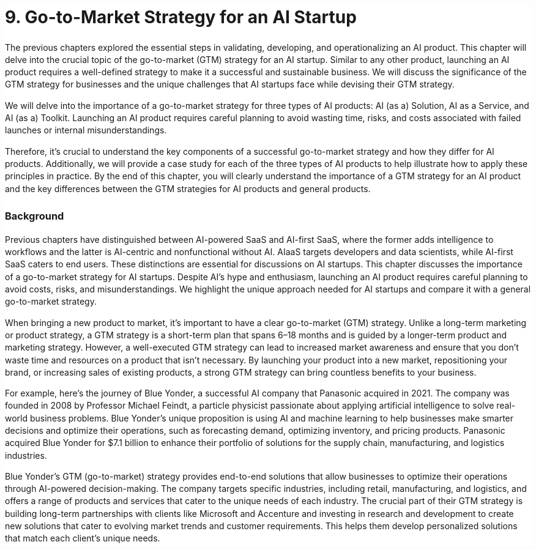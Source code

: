 # 9. Go-to-Market Strategy for an AI Startup

The previous chapters explored the essential steps in validating, developing, and operationalizing an AI product. This chapter will delve into the crucial topic of the go-to-market (GTM) strategy for an AI startup. Similar to any other product, launching an AI product requires a well-defined strategy to make it a successful and sustainable business. We will discuss the significance of the GTM strategy for businesses and the unique challenges that AI startups face while devising their GTM strategy.

We will delve into the importance of a go-to-market strategy for three types of AI products: AI (as a) Solution, AI as a Service, and AI (as a) Toolkit. Launching an AI product requires careful planning to avoid wasting time, risks, and costs associated with failed launches or internal misunderstandings.

Therefore, it’s crucial to understand the key components of a successful go-to-market strategy and how they differ for AI products. Additionally, we will provide a case study for each of the three types of AI products to help illustrate how to apply these principles in practice. By the end of this chapter, you will clearly understand the importance of a GTM strategy for an AI product and the key differences between the GTM strategies for AI products and general products.

### Background

Previous chapters have distinguished between AI-powered SaaS and AI-first SaaS, where the former adds intelligence to workflows and the latter is AI-centric and nonfunctional without AI. AIaaS targets developers and data scientists, while AI-first SaaS caters to end users. These distinctions are essential for discussions on AI startups. This chapter discusses the importance of a go-to-market strategy for AI startups. Despite AI’s hype and enthusiasm, launching an AI product requires careful planning to avoid costs, risks, and misunderstandings. We highlight the unique approach needed for AI startups and compare it with a general go-to-market strategy.

When bringing a new product to market, it’s important to have a clear go-to-market (GTM) strategy. Unlike a long-term marketing or product strategy, a GTM strategy is a short-term plan that spans 6–18 months and is guided by a longer-term product and marketing strategy. However, a well-executed GTM strategy can lead to increased market awareness and ensure that you don’t waste time and resources on a product that isn’t necessary. By launching your product into a new market, repositioning your brand, or increasing sales of existing products, a strong GTM strategy can bring countless benefits to your business.

For example, here’s the journey of Blue Yonder, a successful AI company that Panasonic acquired in 2021. The company was founded in 2008 by Professor Michael Feindt, a particle physicist passionate about applying artificial intelligence to solve real-world business problems. Blue Yonder’s unique proposition is using AI and machine learning to help businesses make smarter decisions and optimize their operations, such as forecasting demand, optimizing inventory, and pricing products. Panasonic acquired Blue Yonder for $7.1 billion to enhance their portfolio of solutions for the supply chain, manufacturing, and logistics industries.

Blue Yonder’s GTM (go-to-market) strategy provides end-to-end solutions that allow businesses to optimize their operations through AI-powered decision-making. The company targets specific industries, including retail, manufacturing, and logistics, and offers a range of products and services that cater to the unique needs of each industry. The crucial part of their GTM strategy is building long-term partnerships with clients like Microsoft and Accenture and investing in research and development to create new solutions that cater to evolving market trends and customer requirements. This helps them develop personalized solutions that match each client’s unique needs.
